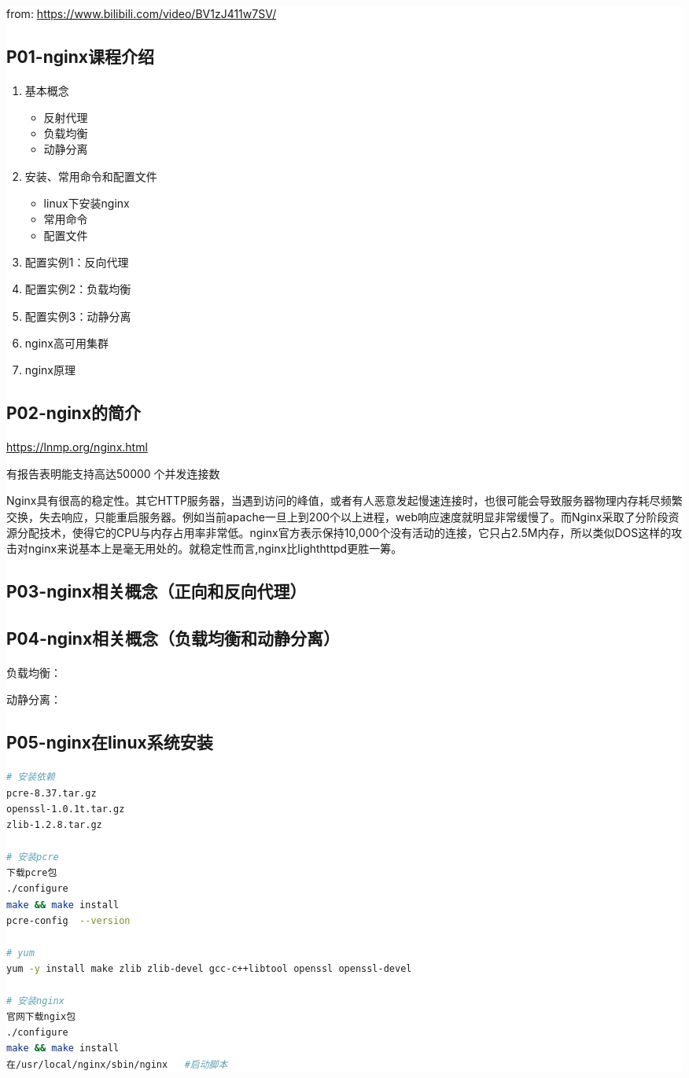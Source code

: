 from: https://www.bilibili.com/video/BV1zJ411w7SV/

## P01-nginx课程介绍

1. 基本概念

   - 反射代理
   - 负载均衡
   - 动静分离

2. 安装、常用命令和配置文件

   - linux下安装nginx
   - 常用命令
   - 配置文件

3. 配置实例1：反向代理

4. 配置实例2：负载均衡

5. 配置实例3：动静分离

6. nginx高可用集群 

7. nginx原理

## P02-nginx的简介

https://lnmp.org/nginx.html

有报告表明能支持高达50000   个并发连接数

Nginx具有很高的稳定性。其它HTTP服务器，当遇到访问的峰值，或者有人恶意发起慢速连接时，也很可能会导致服务器物理内存耗尽频繁交换，失去响应，只能重启服务器。例如当前apache一旦上到200个以上进程，web响应速度就明显非常缓慢了。而Nginx采取了分阶段资源分配技术，使得它的CPU与内存占用率非常低。nginx官方表示保持10,000个没有活动的连接，它只占2.5M内存，所以类似DOS这样的攻击对nginx来说基本上是毫无用处的。就稳定性而言,nginx比lighthttpd更胜一筹。

## P03-nginx相关概念（正向和反向代理）

## P04-nginx相关概念（负载均衡和动静分离）

负载均衡： 

动静分离：

## P05-nginx在linux系统安装

 ```sh
 # 安装依赖
 pcre-8.37.tar.gz
 openssl-1.0.1t.tar.gz
 zlib-1.2.8.tar.gz
 
 # 安装pcre
 下载pcre包
 ./configure
 make && make install
 pcre-config  --version
 
 # yum
 yum -y install make zlib zlib-devel gcc-c++libtool openssl openssl-devel
 
 # 安装nginx
 官网下载ngix包
 ./configure
 make && make install
 在/usr/local/nginx/sbin/nginx   #启动脚本
 
 ```